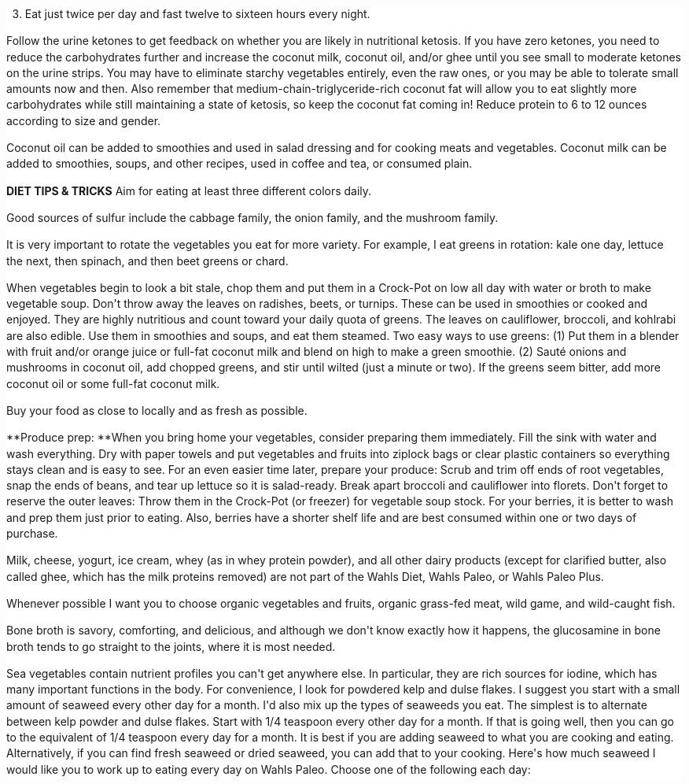 
	
  3. Eat just twice per day and fast twelve to sixteen hours every night.


 
Follow the urine ketones to get feedback on whether you are likely in nutritional ketosis. If you have zero ketones, you need to reduce the carbohydrates further and increase the coconut milk, coconut oil, and/or ghee until you see small to moderate ketones on the urine strips. You may have to eliminate starchy vegetables entirely, even the raw ones, or you may be able to tolerate small amounts now and then. Also remember that medium-chain-triglyceride-rich coconut fat will allow you to eat slightly more carbohydrates while still maintaining a state of ketosis, so keep the coconut fat coming in! Reduce protein to 6 to 12 ounces according to size and gender.
 
Coconut oil can be added to smoothies and used in salad dressing and for cooking meats and vegetables. Coconut milk can be added to smoothies, soups, and other recipes, used in coffee and tea, or consumed plain.
 
**DIET TIPS & TRICKS**
Aim for eating at least three different colors daily.
 
Good sources of sulfur include the cabbage family, the onion family, and the mushroom family.
 
It is very important to rotate the vegetables you eat for more variety. For example, I eat greens in rotation: kale one day, lettuce the next, then spinach, and then beet greens or chard.
 
When vegetables begin to look a bit stale, chop them and put them in a Crock-Pot on low all day with water or broth to make vegetable soup. Don't throw away the leaves on radishes, beets, or turnips. These can be used in smoothies or cooked and enjoyed. They are highly nutritious and count toward your daily quota of greens. The leaves on cauliflower, broccoli, and kohlrabi are also edible. Use them in smoothies and soups, and eat them steamed. Two easy ways to use greens: (1) Put them in a blender with fruit and/or orange juice or full-fat coconut milk and blend on high to make a green smoothie. (2) Sauté onions and mushrooms in coconut oil, add chopped greens, and stir until wilted (just a minute or two). If the greens seem bitter, add more coconut oil or some full-fat coconut milk.
 
Buy your food as close to locally and as fresh as possible.
 
**Produce prep: **When you bring home your vegetables, consider preparing them immediately. Fill the sink with water and wash everything. Dry with paper towels and put vegetables and fruits into ziplock bags or clear plastic containers so everything stays clean and is easy to see. For an even easier time later, prepare your produce: Scrub and trim off ends of root vegetables, snap the ends of beans, and tear up lettuce so it is salad-ready. Break apart broccoli and cauliflower into florets. Don't forget to reserve the outer leaves: Throw them in the Crock-Pot (or freezer) for vegetable soup stock. For your berries, it is better to wash and prep them just prior to eating. Also, berries have a shorter shelf life and are best consumed within one or two days of purchase.
 
Milk, cheese, yogurt, ice cream, whey (as in whey protein powder), and all other dairy products (except for clarified butter, also called ghee, which has the milk proteins removed) are not part of the Wahls Diet, Wahls Paleo, or Wahls Paleo Plus.
 
Whenever possible I want you to choose organic vegetables and fruits, organic grass-fed meat, wild game, and wild-caught fish.
 
Bone broth is savory, comforting, and delicious, and although we don't know exactly how it happens, the glucosamine in bone broth tends to go straight to the joints, where it is most needed.
 
Sea vegetables contain nutrient profiles you can't get anywhere else. In particular, they are rich sources for iodine, which has many important functions in the body. For convenience, I look for powdered kelp and dulse flakes. I suggest you start with a small amount of seaweed every other day for a month. I'd also mix up the types of seaweeds you eat. The simplest is to alternate between kelp powder and dulse flakes. Start with 1/4 teaspoon every other day for a month. If that is going well, then you can go to the equivalent of 1/4 teaspoon every day for a month. It is best if you are adding seaweed to what you are cooking and eating. Alternatively, if you can find fresh seaweed or dried seaweed, you can add that to your cooking. Here's how much seaweed I would like you to work up to eating every day on Wahls Paleo. Choose one of the following each day:
